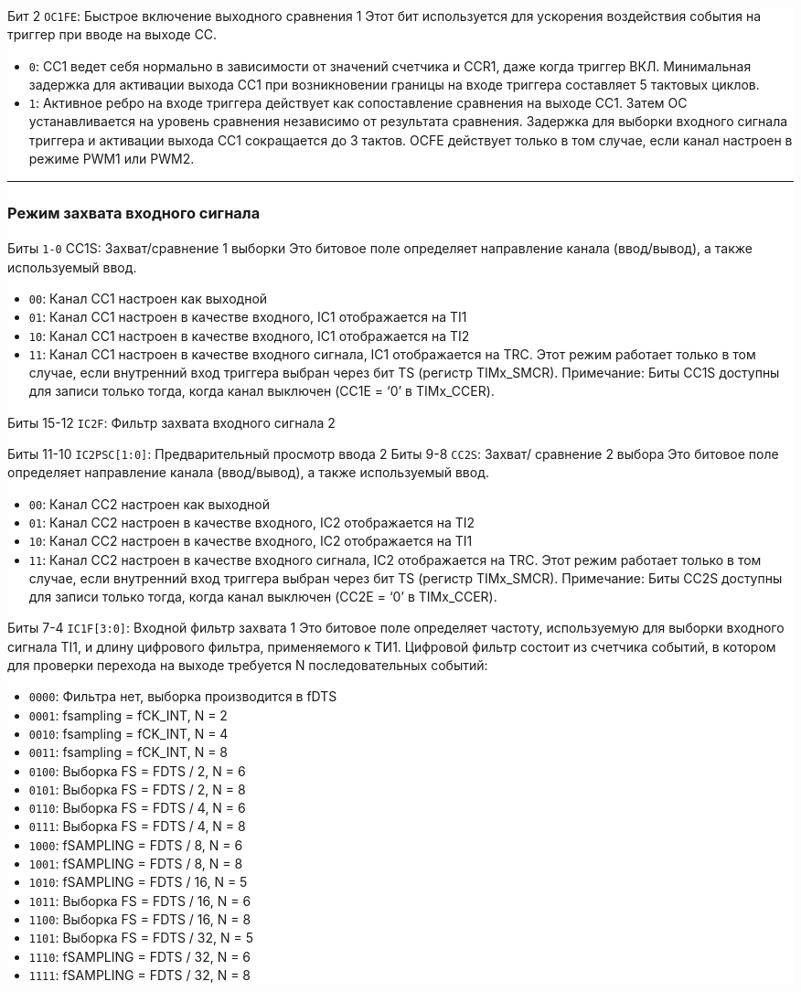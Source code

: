 Бит 2 `OC1FE`: Быстрое включение выходного сравнения 1
Этот бит используется для ускорения воздействия события на триггер при вводе на выходе CC.
- `0`: CC1 ведет себя нормально в зависимости от значений счетчика и CCR1, даже когда триггер
ВКЛ. Минимальная задержка для активации выхода CC1 при возникновении границы на входе триггера составляет
5 тактовых циклов.
- `1`: Активное ребро на входе триггера действует как сопоставление сравнения на выходе CC1. Затем OC
устанавливается на уровень сравнения независимо от результата сравнения. Задержка для выборки
входного сигнала триггера и активации выхода CC1 сокращается до 3 тактов. OCFE действует только в том случае, если
канал настроен в режиме PWM1 или PWM2.

---

### Режим захвата входного сигнала

Биты `1-0` CC1S: Захват/сравнение 1 выборки
Это битовое поле определяет направление канала (ввод/вывод), а также используемый ввод.

- `00`: Канал CC1 настроен как выходной
- `01`: Канал CC1 настроен в качестве входного, IC1 отображается на TI1
- `10`: Канал CC1 настроен в качестве входного, IC1 отображается на TI2
- `11`: Канал CC1 настроен в качестве входного сигнала, IC1 отображается на TRC. Этот режим работает только в том случае, если
внутренний вход триггера выбран через бит TS (регистр TIMx_SMCR).
Примечание: Биты CC1S доступны для записи только тогда, когда канал выключен (CC1E = ‘0’ в TIMx_CCER).

Биты 15-12 `IC2F`: Фильтр захвата входного сигнала 2

Биты 11-10 `IC2PSC[1:0]`: Предварительный просмотр ввода 2
Биты 9-8 `CC2S`: Захват/ сравнение 2 выбора
Это битовое поле определяет направление канала (ввод/вывод), а также используемый ввод.

- `00`: Канал CC2 настроен как выходной
- `01`: Канал CC2 настроен в качестве входного, IC2 отображается на TI2
- `10`: Канал CC2 настроен в качестве входного, IC2 отображается на TI1
- `11`: Канал CC2 настроен в качестве входного сигнала, IC2 отображается на TRC. Этот режим работает только в том случае, если
внутренний вход триггера выбран через бит TS (регистр TIMx_SMCR).
Примечание: Биты CC2S доступны для записи только тогда, когда канал выключен (CC2E = ‘0’ в TIMx_CCER).

Биты 7-4 `IC1F[3:0]`: Входной фильтр захвата 1
Это битовое поле определяет частоту, используемую для выборки входного сигнала TI1, и длину цифрового фильтра, применяемого к
ТИ1. Цифровой фильтр состоит из счетчика событий, в котором для проверки перехода на выходе требуется N последовательных событий:

- `0000`: Фильтра нет, выборка производится в fDTS
- `0001`: fsampling = fCK_INT, N = 2
- `0010`: fsampling = fCK_INT, N = 4
- `0011`: fsampling = fCK_INT, N = 8
- `0100`: Выборка FS = FDTS / 2, N = 6
- `0101`: Выборка FS = FDTS / 2, N = 8
- `0110`: Выборка FS = FDTS / 4, N = 6
- `0111`: Выборка FS = FDTS / 4, N = 8
- `1000`: fSAMPLING = FDTS / 8, N = 6
- `1001`: fSAMPLING = FDTS / 8, N = 8
- `1010`: fSAMPLING = FDTS / 16, N = 5
- `1011`: Выборка FS = FDTS / 16, N = 6
- `1100`: Выборка FS = FDTS / 16, N = 8
- `1101`: Выборка FS = FDTS / 32, N = 5
- `1110`: fSAMPLING = FDTS / 32, N = 6
- `1111`: fSAMPLING = FDTS / 32, N = 8
